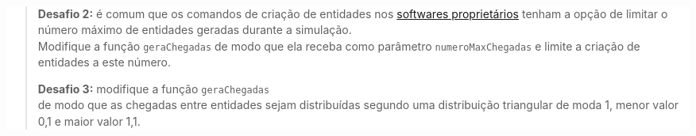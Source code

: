 > **Desafio 2:** é comum que os comandos de criação de entidades nos [softwares proprietários](https://pt.wikipedia.org/wiki/Software_propriet%C3%A1rio) tenham a opção de limitar o número máximo de entidades geradas durante a simulação.   
> Modifique a função `geraChegadas` de modo que ela receba como parâmetro `numeroMaxChegadas` e limite a criação de entidades a este número.
>
> **Desafio 3:** modifique a função `geraChegadas`  
>  de modo que as chegadas entre entidades sejam distribuídas segundo uma distribuição triangular de moda 1, menor valor 0,1 e maior valor 1,1.



